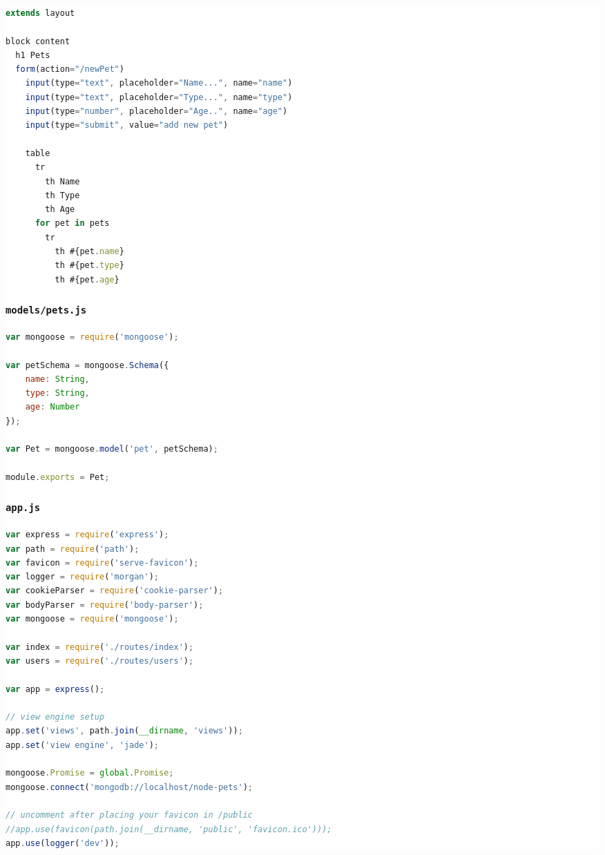 ```javascript
extends layout

block content
  h1 Pets
  form(action="/newPet")
    input(type="text", placeholder="Name...", name="name")
    input(type="text", placeholder="Type...", name="type")
    input(type="number", placeholder="Age..", name="age")
    input(type="submit", value="add new pet")

    table
      tr
        th Name
        th Type
        th Age
      for pet in pets
        tr
          th #{pet.name}
          th #{pet.type}
          th #{pet.age}
```

### `models/pets.js`

```javascript
var mongoose = require('mongoose');

var petSchema = mongoose.Schema({
    name: String,
    type: String,
    age: Number
});

var Pet = mongoose.model('pet', petSchema);

module.exports = Pet;
```

### `app.js`

```javascript
var express = require('express');
var path = require('path');
var favicon = require('serve-favicon');
var logger = require('morgan');
var cookieParser = require('cookie-parser');
var bodyParser = require('body-parser');
var mongoose = require('mongoose');

var index = require('./routes/index');
var users = require('./routes/users');

var app = express();

// view engine setup
app.set('views', path.join(__dirname, 'views'));
app.set('view engine', 'jade');

mongoose.Promise = global.Promise;
mongoose.connect('mongodb://localhost/node-pets');

// uncomment after placing your favicon in /public
//app.use(favicon(path.join(__dirname, 'public', 'favicon.ico')));
app.use(logger('dev'));
```